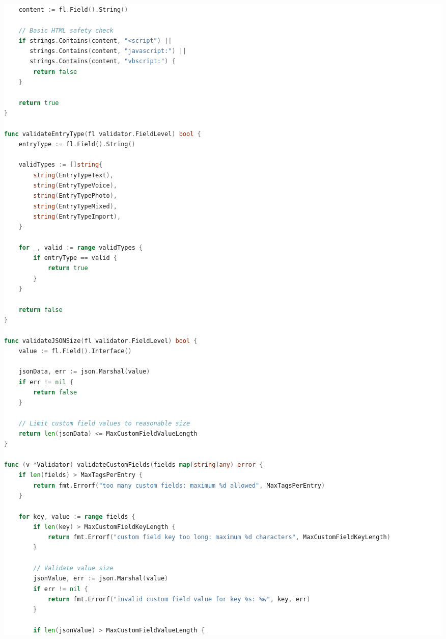 ```go
    content := fl.Field().String()

    // Basic HTML safety check
    if strings.Contains(content, "<script") ||
       strings.Contains(content, "javascript:") ||
       strings.Contains(content, "vbscript:") {
        return false
    }

    return true
}

func validateEntryType(fl validator.FieldLevel) bool {
    entryType := fl.Field().String()

    validTypes := []string{
        string(EntryTypeText),
        string(EntryTypeVoice),
        string(EntryTypePhoto),
        string(EntryTypeMixed),
        string(EntryTypeImport),
    }

    for _, valid := range validTypes {
        if entryType == valid {
            return true
        }
    }

    return false
}

func validateJSONSize(fl validator.FieldLevel) bool {
    value := fl.Field().Interface()

    jsonData, err := json.Marshal(value)
    if err != nil {
        return false
    }

    // Limit custom field values to reasonable size
    return len(jsonData) <= MaxCustomFieldValueLength
}

func (v *Validator) validateCustomFields(fields map[string]any) error {
    if len(fields) > MaxTagsPerEntry {
        return fmt.Errorf("too many custom fields: maximum %d allowed", MaxTagsPerEntry)
    }

    for key, value := range fields {
        if len(key) > MaxCustomFieldKeyLength {
            return fmt.Errorf("custom field key too long: maximum %d characters", MaxCustomFieldKeyLength)
        }

        // Validate value size
        jsonValue, err := json.Marshal(value)
        if err != nil {
            return fmt.Errorf("invalid custom field value for key %s: %w", key, err)
        }

        if len(jsonValue) > MaxCustomFieldValueLength {
```